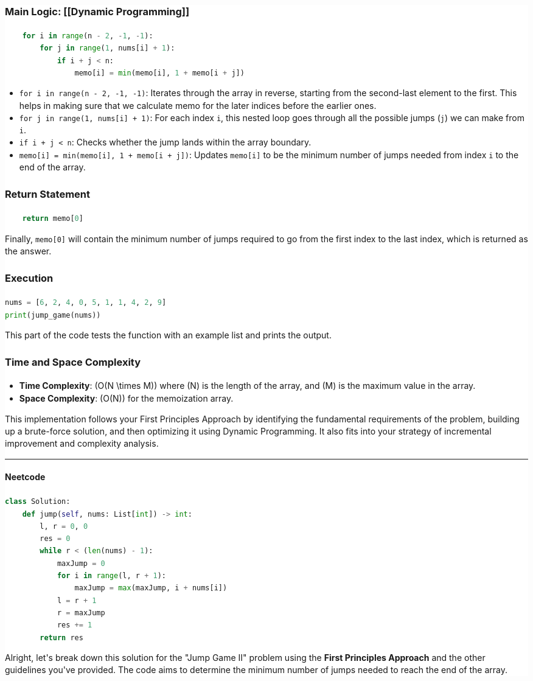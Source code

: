 ### Main Logic: [[Dynamic Programming]]
```python
    for i in range(n - 2, -1, -1):
        for j in range(1, nums[i] + 1):
            if i + j < n:
                memo[i] = min(memo[i], 1 + memo[i + j])
```
- `for i in range(n - 2, -1, -1)`: Iterates through the array in reverse, starting from the second-last element to the first. This helps in making sure that we calculate memo for the later indices before the earlier ones.
- `for j in range(1, nums[i] + 1)`: For each index `i`, this nested loop goes through all the possible jumps (`j`) we can make from `i`.
- `if i + j < n`: Checks whether the jump lands within the array boundary.
- `memo[i] = min(memo[i], 1 + memo[i + j])`: Updates `memo[i]` to be the minimum number of jumps needed from index `i` to the end of the array.

### Return Statement
```python
    return memo[0]
```
Finally, `memo[0]` will contain the minimum number of jumps required to go from the first index to the last index, which is returned as the answer.

### Execution
```python
nums = [6, 2, 4, 0, 5, 1, 1, 4, 2, 9]
print(jump_game(nums))
```
This part of the code tests the function with an example list and prints the output.

### Time and Space Complexity
- **Time Complexity**: \(O(N \times M)\) where \(N\) is the length of the array, and \(M\) is the maximum value in the array.
- **Space Complexity**: \(O(N)\) for the memoization array.

This implementation follows your First Principles Approach by identifying the fundamental requirements of the problem, building up a brute-force solution, and then optimizing it using Dynamic Programming. It also fits into your strategy of incremental improvement and complexity analysis.

---
#### Neetcode

```python
class Solution:
    def jump(self, nums: List[int]) -> int:
        l, r = 0, 0
        res = 0
        while r < (len(nums) - 1):
            maxJump = 0
            for i in range(l, r + 1):
                maxJump = max(maxJump, i + nums[i])
            l = r + 1
            r = maxJump
            res += 1
        return res

```
Alright, let's break down this solution for the "Jump Game II" problem using the **First Principles Approach** and the other guidelines you've provided. The code aims to determine the minimum number of jumps needed to reach the end of the array.
